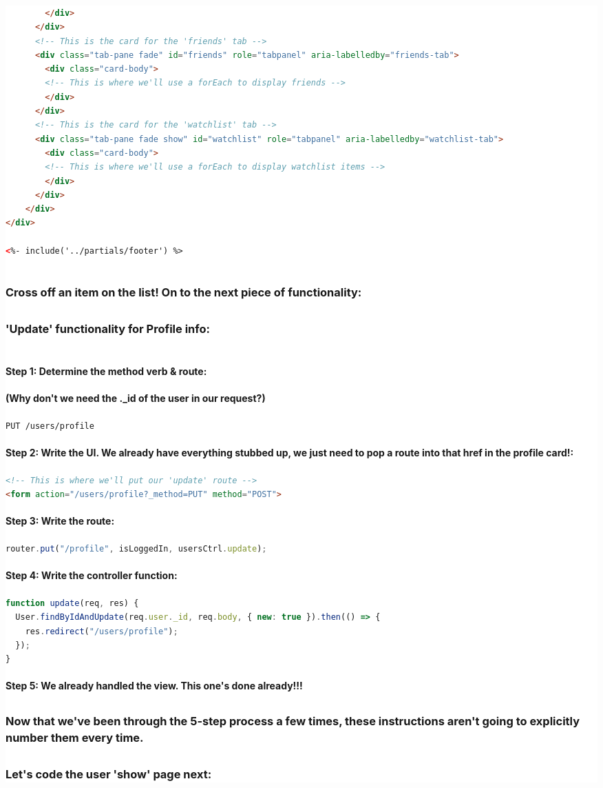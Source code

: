 ```html
        </div>
      </div>
      <!-- This is the card for the 'friends' tab -->
      <div class="tab-pane fade" id="friends" role="tabpanel" aria-labelledby="friends-tab">
        <div class="card-body">
        <!-- This is where we'll use a forEach to display friends -->     
        </div>
      </div>
      <!-- This is the card for the 'watchlist' tab -->
      <div class="tab-pane fade show" id="watchlist" role="tabpanel" aria-labelledby="watchlist-tab">
        <div class="card-body">
        <!-- This is where we'll use a forEach to display watchlist items -->
        </div>
      </div>
    </div>
</div>

<%- include('../partials/footer') %>
```
# 
### Cross off an item on the list!  On to the next piece of functionality:
## 
### 'Update' functionality for Profile info:
#
#### Step 1:  Determine the method verb & route:
#### (Why don't we need the ._id of the user in our request?)
```
PUT /users/profile
```
#### Step 2:  Write the UI.  We already have everything stubbed up, we just need to pop a route into that href in the profile card!:
```html
<!-- This is where we'll put our 'update' route -->
<form action="/users/profile?_method=PUT" method="POST">
```
#### Step 3:  Write the route:
```js
router.put("/profile", isLoggedIn, usersCtrl.update);
```
#### Step 4:  Write the controller function:
```js
function update(req, res) {
  User.findByIdAndUpdate(req.user._id, req.body, { new: true }).then(() => {
    res.redirect("/users/profile");
  });
}
```
####  Step 5:  We already handled the view.  This one's done already!!!
## 
### Now that we've been through the 5-step process a few times, these instructions aren't going to explicitly number them every time.  
##
### Let's code the user 'show' page next: